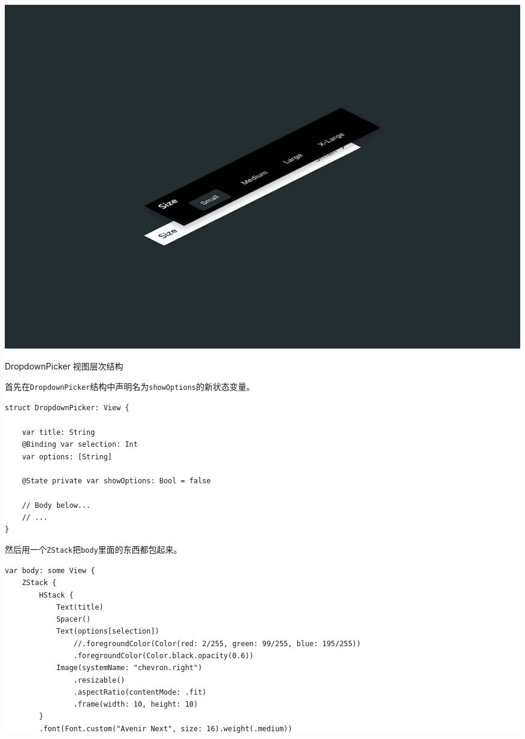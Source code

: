 ![](img/023f80783cbd96452899b24175627790.png)

DropdownPicker 视图层次结构

首先在`DropdownPicker`结构中声明名为`showOptions`的新状态变量。

```
struct DropdownPicker: View {

    var title: String
    @Binding var selection: Int
    var options: [String]

    @State private var showOptions: Bool = false

    // Body below...
    // ...
}
```

然后用一个`ZStack`把`body`里面的东西都包起来。

```
var body: some View {
    ZStack {
        HStack {
            Text(title)
            Spacer()
            Text(options[selection])
                //.foregroundColor(Color(red: 2/255, green: 99/255, blue: 195/255))
                .foregroundColor(Color.black.opacity(0.6))
            Image(systemName: "chevron.right")
                .resizable()
                .aspectRatio(contentMode: .fit)
                .frame(width: 10, height: 10)
        }
        .font(Font.custom("Avenir Next", size: 16).weight(.medium))
```